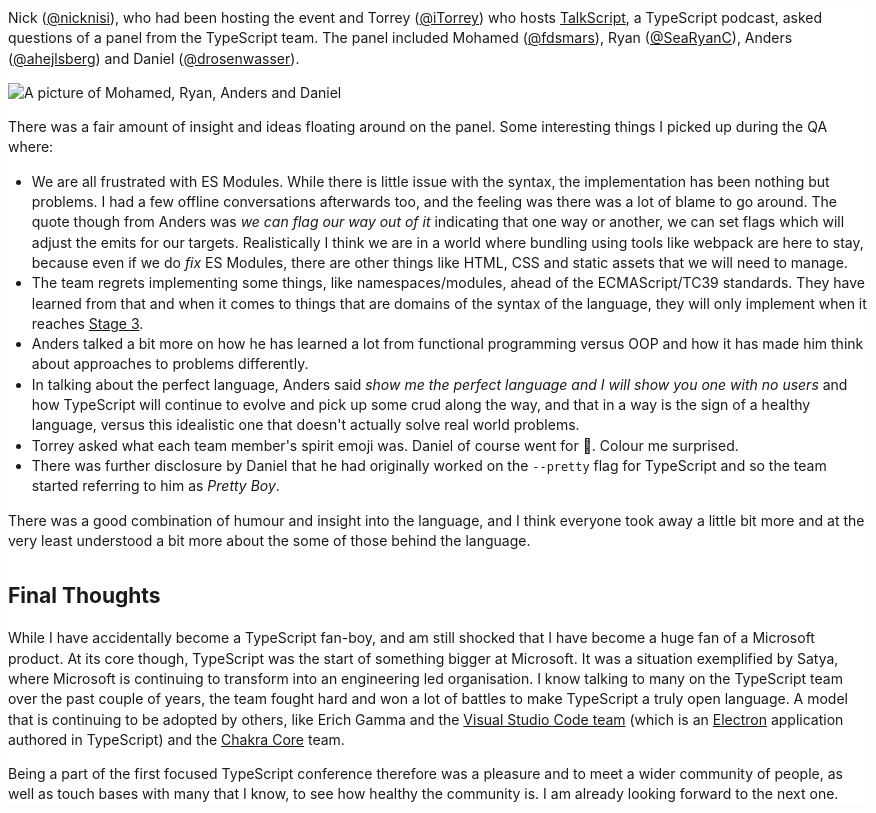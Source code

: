 Nick ([@nicknisi](https://twitter.com/nicknisi)), who had been hosting the event and Torrey ([@iTorrey](https://twitter.com/iTorrey)) who hosts [TalkScript](https://twitter.com/talkscript), a TypeScript podcast, asked questions of a panel from the TypeScript team. The panel included Mohamed ([@fdsmars](https://twitter.com/fdsmars)), Ryan ([@SeaRyanC](https://twitter.com/SeaRyanC)), Anders ([@ahejlsberg](https://twitter.com/ahejlsberg)) and Daniel ([@drosenwasser](https://twitter.com/drosenwasser)).

![A picture of Mohamed, Ryan, Anders and Daniel](/images/TypeScript_Team.jpg)

There was a fair amount of insight and ideas floating around on the panel. Some interesting things I picked up during the QA where:

* We are all frustrated with ES Modules. While there is little issue with the syntax, the implementation has been nothing but problems. I had a few offline conversations afterwards too, and the feeling was there was a lot of blame to go around. The quote though from Anders was _we can flag our way out of it_ indicating that one way or another, we can set flags which will adjust the emits for our targets. Realistically I think we are in a world where bundling using tools like webpack are here to stay, because even if we do _fix_ ES Modules, there are other things like HTML, CSS and static assets that we will need to manage.
* The team regrets implementing some things, like namespaces/modules, ahead of the ECMAScript/TC39 standards. They have learned from that and when it comes to things that are domains of the syntax of the language, they will only implement when it reaches [Stage 3](https://tc39.github.io/process-document/).
* Anders talked a bit more on how he has learned a lot from functional programming versus OOP and how it has made him think about approaches to problems differently.
* In talking about the perfect language, Anders said _show me the perfect language and I will show you one with no users_ and how TypeScript will continue to evolve and pick up some crud along the way, and that in a way is the sign of a healthy language, versus this idealistic one that doesn't actually solve real world problems.
* Torrey asked what each team member's spirit emoji was. Daniel of course went for 💩. Colour me surprised.
* There was further disclosure by Daniel that he had originally worked on the `--pretty` flag for TypeScript and so the team started referring to him as _Pretty Boy_.

There was a good combination of humour and insight into the language, and I think everyone took away a little bit more and at the very least understood a bit more about the some of those behind the language.

## Final Thoughts

While I have accidentally become a TypeScript fan-boy, and am still shocked that I have become a huge fan of a Microsoft product. At its core though, TypeScript was the start of something bigger at Microsoft. It was a situation exemplified by Satya, where Microsoft is continuing to transform into an engineering led organisation. I know talking to many on the TypeScript team over the past couple of years, the team fought hard and won a lot of battles to make TypeScript a truly open language. A model that is continuing to be adopted by others, like Erich Gamma and the [Visual Studio Code team](https://github.com/Microsoft/vscode) (which is an [Electron](https://electronjs.org/) application authored in TypeScript) and the [Chakra Core](https://github.com/Microsoft/ChakraCore) team.

Being a part of the first focused TypeScript conference therefore was a pleasure and to meet a wider community of people, as well as touch bases with many that I know, to see how healthy the community is. I am already looking forward to the next one.
